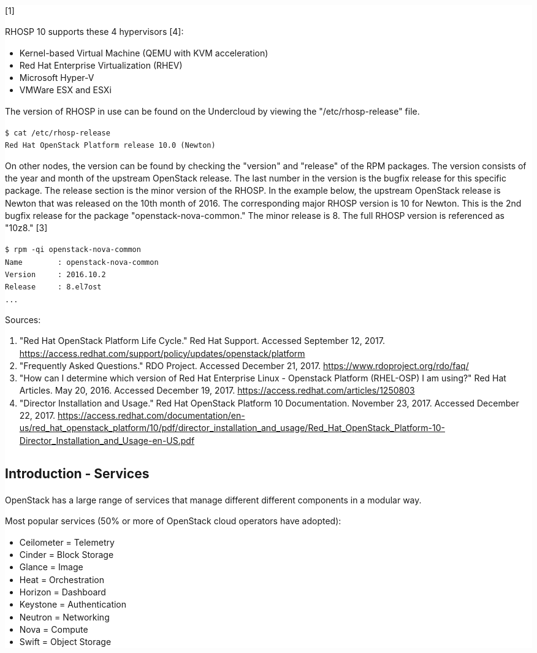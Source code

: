 [1]

RHOSP 10 supports these 4 hypervisors [4]:

* Kernel-based Virtual Machine (QEMU with KVM acceleration)
* Red Hat Enterprise Virtualization (RHEV)
* Microsoft Hyper-V
* VMWare ESX and ESXi

The version of RHOSP in use can be found on the Undercloud by viewing the "/etc/rhosp-release" file.

```
$ cat /etc/rhosp-release
Red Hat OpenStack Platform release 10.0 (Newton)
```

On other nodes, the version can be found by checking the "version" and "release" of the RPM packages. The version consists of the year and month of the upstream OpenStack release. The last number in the version is the bugfix release for this specific package. The release section is the minor version of the RHOSP. In the example below, the upstream OpenStack release is Newton that was released on the 10th month of 2016. The corresponding major RHOSP version is 10 for Newton. This is the 2nd bugfix release for the package "openstack-nova-common." The minor release is 8. The full RHOSP version is referenced as "10z8." [3]

```
$ rpm -qi openstack-nova-common
Name        : openstack-nova-common
Version     : 2016.10.2
Release     : 8.el7ost
...
```

Sources:

1. "Red Hat OpenStack Platform Life Cycle." Red Hat Support. Accessed September 12, 2017. https://access.redhat.com/support/policy/updates/openstack/platform
2. "Frequently Asked Questions." RDO Project. Accessed December 21, 2017. https://www.rdoproject.org/rdo/faq/
3. "How can I determine which version of Red Hat Enterprise Linux - Openstack Platform (RHEL-OSP) I am using?" Red Hat Articles. May 20, 2016. Accessed December 19, 2017. https://access.redhat.com/articles/1250803
4. "Director Installation and Usage." Red Hat OpenStack Platform 10 Documentation. November 23, 2017. Accessed December 22, 2017. https://access.redhat.com/documentation/en-us/red_hat_openstack_platform/10/pdf/director_installation_and_usage/Red_Hat_OpenStack_Platform-10-Director_Installation_and_Usage-en-US.pdf


## Introduction - Services

OpenStack has a large range of services that manage different different components in a modular way.

Most popular services (50% or more of OpenStack cloud operators have adopted):

* Ceilometer = Telemetry
* Cinder = Block Storage
* Glance = Image
* Heat = Orchestration
* Horizon = Dashboard
* Keystone = Authentication
* Neutron = Networking
* Nova = Compute
* Swift = Object Storage
